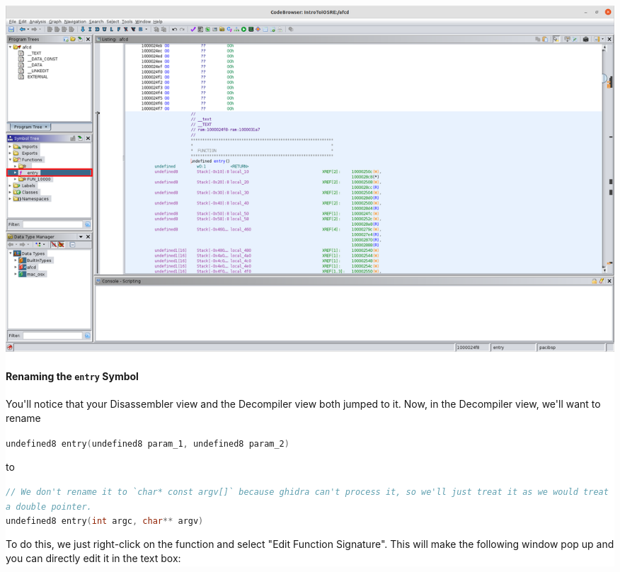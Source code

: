 ![Image Not Found](Images/SymbolTree_entry.png)

#### Renaming the `entry` Symbol

You'll notice that your Disassembler view and the Decompiler view both jumped to it. Now, in the Decompiler view, we'll want to rename

```C
undefined8 entry(undefined8 param_1, undefined8 param_2)
```

to

```C
// We don't rename it to `char* const argv[]` because ghidra can't process it, so we'll just treat it as we would treat a double pointer. 
undefined8 entry(int argc, char** argv)
```

To do this, we just right-click on the function and select "Edit Function Signature". This will make the following window pop up and you can directly edit it in the text box:
